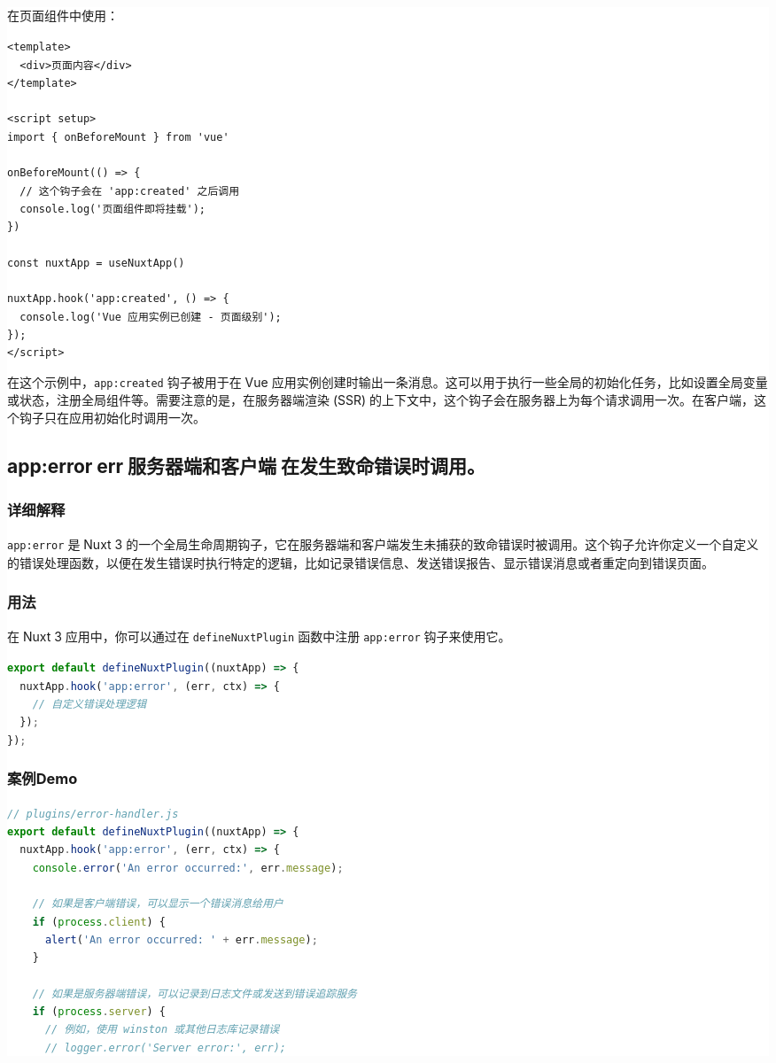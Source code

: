 ```javascript
```

在页面组件中使用：

```vue
<template>
  <div>页面内容</div>
</template>

<script setup>
import { onBeforeMount } from 'vue'

onBeforeMount(() => {
  // 这个钩子会在 'app:created' 之后调用
  console.log('页面组件即将挂载');
})

const nuxtApp = useNuxtApp()

nuxtApp.hook('app:created', () => {
  console.log('Vue 应用实例已创建 - 页面级别');
});
</script>
```

在这个示例中，`app:created` 钩子被用于在 Vue 应用实例创建时输出一条消息。这可以用于执行一些全局的初始化任务，比如设置全局变量或状态，注册全局组件等。需要注意的是，在服务器端渲染 (SSR) 的上下文中，这个钩子会在服务器上为每个请求调用一次。在客户端，这个钩子只在应用初始化时调用一次。



## app:error err 服务器端和客户端 在发生致命错误时调用。

### 详细解释

`app:error` 是 Nuxt 3 的一个全局生命周期钩子，它在服务器端和客户端发生未捕获的致命错误时被调用。这个钩子允许你定义一个自定义的错误处理函数，以便在发生错误时执行特定的逻辑，比如记录错误信息、发送错误报告、显示错误消息或者重定向到错误页面。

### 用法

在 Nuxt 3 应用中，你可以通过在 `defineNuxtPlugin` 函数中注册 `app:error` 钩子来使用它。

```javascript
export default defineNuxtPlugin((nuxtApp) => {
  nuxtApp.hook('app:error', (err, ctx) => {
    // 自定义错误处理逻辑
  });
});

```

### 案例Demo

```javascript
// plugins/error-handler.js
export default defineNuxtPlugin((nuxtApp) => {
  nuxtApp.hook('app:error', (err, ctx) => {
    console.error('An error occurred:', err.message);
    
    // 如果是客户端错误，可以显示一个错误消息给用户
    if (process.client) {
      alert('An error occurred: ' + err.message);
    }
    
    // 如果是服务器端错误，可以记录到日志文件或发送到错误追踪服务
    if (process.server) {
      // 例如，使用 winston 或其他日志库记录错误
      // logger.error('Server error:', err);
```